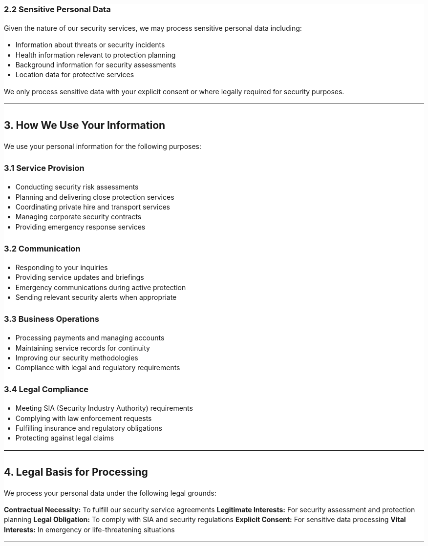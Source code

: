 ### 2.2 Sensitive Personal Data
Given the nature of our security services, we may process sensitive personal data including:
- Information about threats or security incidents
- Health information relevant to protection planning
- Background information for security assessments
- Location data for protective services

We only process sensitive data with your explicit consent or where legally required for security purposes.

---

## 3. How We Use Your Information

We use your personal information for the following purposes:

### 3.1 Service Provision
- Conducting security risk assessments
- Planning and delivering close protection services
- Coordinating private hire and transport services
- Managing corporate security contracts
- Providing emergency response services

### 3.2 Communication
- Responding to your inquiries
- Providing service updates and briefings
- Emergency communications during active protection
- Sending relevant security alerts when appropriate

### 3.3 Business Operations
- Processing payments and managing accounts
- Maintaining service records for continuity
- Improving our security methodologies
- Compliance with legal and regulatory requirements

### 3.4 Legal Compliance
- Meeting SIA (Security Industry Authority) requirements
- Complying with law enforcement requests
- Fulfilling insurance and regulatory obligations
- Protecting against legal claims

---

## 4. Legal Basis for Processing

We process your personal data under the following legal grounds:

**Contractual Necessity:** To fulfill our security service agreements
**Legitimate Interests:** For security assessment and protection planning
**Legal Obligation:** To comply with SIA and security regulations
**Explicit Consent:** For sensitive data processing
**Vital Interests:** In emergency or life-threatening situations

---